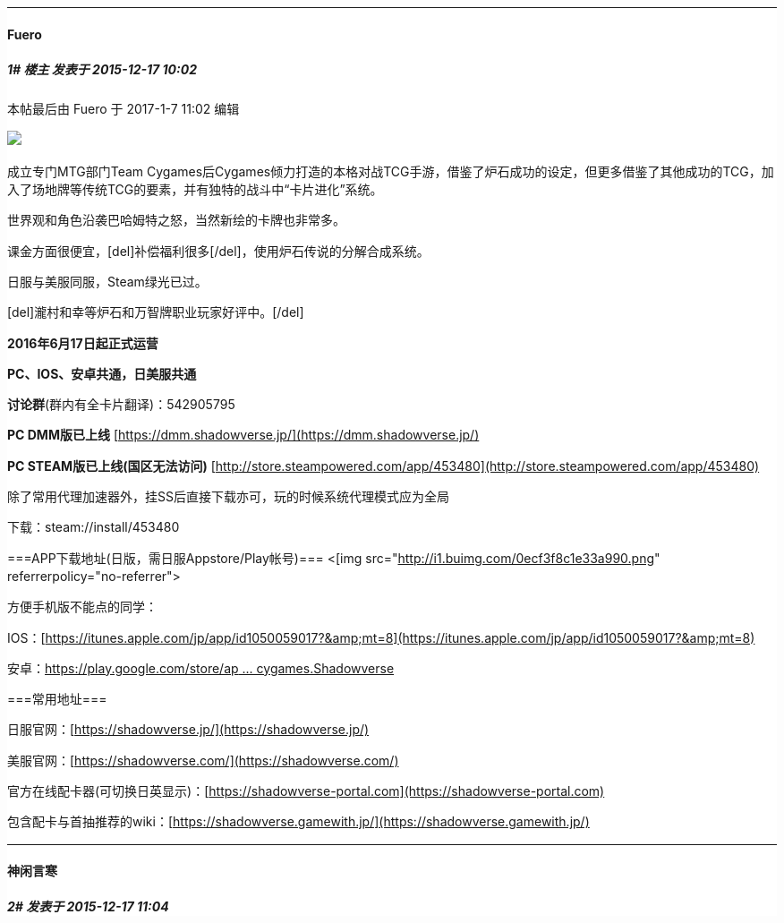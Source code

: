 
*****

####  Fuero  
##### 1#       楼主       发表于 2015-12-17 10:02

 本帖最后由 Fuero 于 2017-1-7 11:02 编辑 

<img src="https://www.cygames.co.jp/cygames-wp/wp-content/uploads/2015/05/bc462679ff137f8a9a90a0c3ef5ee8fa.png" referrerpolicy="no-referrer">

成立专门MTG部门Team Cygames后Cygames倾力打造的本格对战TCG手游，借鉴了炉石成功的设定，但更多借鉴了其他成功的TCG，加入了场地牌等传统TCG的要素，并有独特的战斗中“卡片进化”系统。

世界观和角色沿袭巴哈姆特之怒，当然新绘的卡牌也非常多。

课金方面很便宜，[del]补偿福利很多[/del]，使用炉石传说的分解合成系统。

日服与美服同服，Steam绿光已过。

[del]瀧村和幸等炉石和万智牌职业玩家好评中。[/del]

<strong>2016年6月17日起正式运营

PC、IOS、安卓共通，日美服共通</strong>

<strong>讨论群</strong>(群内有全卡片翻译)：542905795

<strong>PC DMM版已上线</strong>
[https://dmm.shadowverse.jp/](https://dmm.shadowverse.jp/)

<strong>PC STEAM版已上线(国区无法访问)</strong>
[http://store.steampowered.com/app/453480](http://store.steampowered.com/app/453480)

除了常用代理加速器外，挂SS后直接下载亦可，玩的时候系统代理模式应为全局

下载：steam://install/453480 

===APP下载地址(日版，需日服Appstore/Play帐号)===
<[img src="http://i1.buimg.com/0ecf3f8c1e33a990.png" referrerpolicy="no-referrer">

方便手机版不能点的同学：

IOS：[https://itunes.apple.com/jp/app/id1050059017?&amp;mt=8](https://itunes.apple.com/jp/app/id1050059017?&amp;mt=8)

安卓：[https://play.google.com/store/ap ... cygames.Shadowverse](https://play.google.com/store/apps/details?id=jp.co.cygames.Shadowverse)

===常用地址===

日服官网：[https://shadowverse.jp/](https://shadowverse.jp/)

美服官网：[https://shadowverse.com/](https://shadowverse.com/)

官方在线配卡器(可切换日英显示)：[https://shadowverse-portal.com](https://shadowverse-portal.com)

包含配卡与首抽推荐的wiki：[https://shadowverse.gamewith.jp/](https://shadowverse.gamewith.jp/)

*****

####  神闲言寒  
##### 2#       发表于 2015-12-17 11:04

